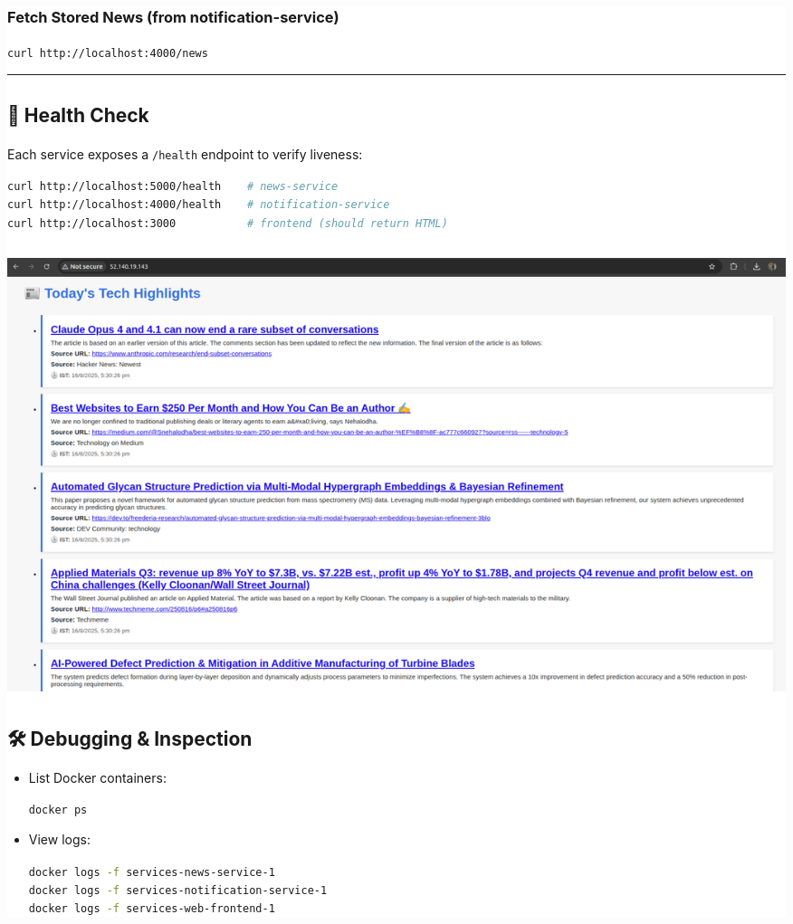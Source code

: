 ### Fetch Stored News (from notification-service)

```bash
curl http://localhost:4000/news
```

---

## 🧪 Health Check

Each service exposes a `/health` endpoint to verify liveness:

```bash
curl http://localhost:5000/health    # news-service
curl http://localhost:4000/health    # notification-service
curl http://localhost:3000           # frontend (should return HTML)
```
![alt text](Demo.png)
---

## 🛠️ Debugging & Inspection

- List Docker containers:
  ```bash
  docker ps
  ```

- View logs:
  ```bash
  docker logs -f services-news-service-1
  docker logs -f services-notification-service-1
  docker logs -f services-web-frontend-1
  ```
